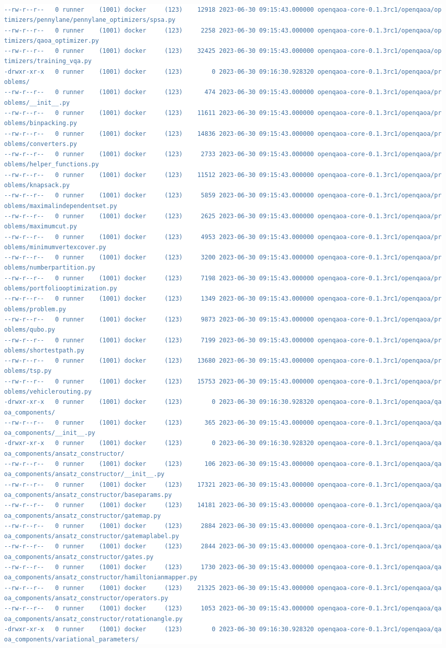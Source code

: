 ```diff
--rw-r--r--   0 runner    (1001) docker     (123)    12918 2023-06-30 09:15:43.000000 openqaoa-core-0.1.3rc1/openqaoa/optimizers/pennylane/pennylane_optimizers/spsa.py
--rw-r--r--   0 runner    (1001) docker     (123)     2258 2023-06-30 09:15:43.000000 openqaoa-core-0.1.3rc1/openqaoa/optimizers/qaoa_optimizer.py
--rw-r--r--   0 runner    (1001) docker     (123)    32425 2023-06-30 09:15:43.000000 openqaoa-core-0.1.3rc1/openqaoa/optimizers/training_vqa.py
-drwxr-xr-x   0 runner    (1001) docker     (123)        0 2023-06-30 09:16:30.928320 openqaoa-core-0.1.3rc1/openqaoa/problems/
--rw-r--r--   0 runner    (1001) docker     (123)      474 2023-06-30 09:15:43.000000 openqaoa-core-0.1.3rc1/openqaoa/problems/__init__.py
--rw-r--r--   0 runner    (1001) docker     (123)    11611 2023-06-30 09:15:43.000000 openqaoa-core-0.1.3rc1/openqaoa/problems/binpacking.py
--rw-r--r--   0 runner    (1001) docker     (123)    14836 2023-06-30 09:15:43.000000 openqaoa-core-0.1.3rc1/openqaoa/problems/converters.py
--rw-r--r--   0 runner    (1001) docker     (123)     2733 2023-06-30 09:15:43.000000 openqaoa-core-0.1.3rc1/openqaoa/problems/helper_functions.py
--rw-r--r--   0 runner    (1001) docker     (123)    11512 2023-06-30 09:15:43.000000 openqaoa-core-0.1.3rc1/openqaoa/problems/knapsack.py
--rw-r--r--   0 runner    (1001) docker     (123)     5859 2023-06-30 09:15:43.000000 openqaoa-core-0.1.3rc1/openqaoa/problems/maximalindependentset.py
--rw-r--r--   0 runner    (1001) docker     (123)     2625 2023-06-30 09:15:43.000000 openqaoa-core-0.1.3rc1/openqaoa/problems/maximumcut.py
--rw-r--r--   0 runner    (1001) docker     (123)     4953 2023-06-30 09:15:43.000000 openqaoa-core-0.1.3rc1/openqaoa/problems/minimumvertexcover.py
--rw-r--r--   0 runner    (1001) docker     (123)     3200 2023-06-30 09:15:43.000000 openqaoa-core-0.1.3rc1/openqaoa/problems/numberpartition.py
--rw-r--r--   0 runner    (1001) docker     (123)     7198 2023-06-30 09:15:43.000000 openqaoa-core-0.1.3rc1/openqaoa/problems/portfoliooptimization.py
--rw-r--r--   0 runner    (1001) docker     (123)     1349 2023-06-30 09:15:43.000000 openqaoa-core-0.1.3rc1/openqaoa/problems/problem.py
--rw-r--r--   0 runner    (1001) docker     (123)     9873 2023-06-30 09:15:43.000000 openqaoa-core-0.1.3rc1/openqaoa/problems/qubo.py
--rw-r--r--   0 runner    (1001) docker     (123)     7199 2023-06-30 09:15:43.000000 openqaoa-core-0.1.3rc1/openqaoa/problems/shortestpath.py
--rw-r--r--   0 runner    (1001) docker     (123)    13680 2023-06-30 09:15:43.000000 openqaoa-core-0.1.3rc1/openqaoa/problems/tsp.py
--rw-r--r--   0 runner    (1001) docker     (123)    15753 2023-06-30 09:15:43.000000 openqaoa-core-0.1.3rc1/openqaoa/problems/vehiclerouting.py
-drwxr-xr-x   0 runner    (1001) docker     (123)        0 2023-06-30 09:16:30.928320 openqaoa-core-0.1.3rc1/openqaoa/qaoa_components/
--rw-r--r--   0 runner    (1001) docker     (123)      365 2023-06-30 09:15:43.000000 openqaoa-core-0.1.3rc1/openqaoa/qaoa_components/__init__.py
-drwxr-xr-x   0 runner    (1001) docker     (123)        0 2023-06-30 09:16:30.928320 openqaoa-core-0.1.3rc1/openqaoa/qaoa_components/ansatz_constructor/
--rw-r--r--   0 runner    (1001) docker     (123)      106 2023-06-30 09:15:43.000000 openqaoa-core-0.1.3rc1/openqaoa/qaoa_components/ansatz_constructor/__init__.py
--rw-r--r--   0 runner    (1001) docker     (123)    17321 2023-06-30 09:15:43.000000 openqaoa-core-0.1.3rc1/openqaoa/qaoa_components/ansatz_constructor/baseparams.py
--rw-r--r--   0 runner    (1001) docker     (123)    14181 2023-06-30 09:15:43.000000 openqaoa-core-0.1.3rc1/openqaoa/qaoa_components/ansatz_constructor/gatemap.py
--rw-r--r--   0 runner    (1001) docker     (123)     2884 2023-06-30 09:15:43.000000 openqaoa-core-0.1.3rc1/openqaoa/qaoa_components/ansatz_constructor/gatemaplabel.py
--rw-r--r--   0 runner    (1001) docker     (123)     2844 2023-06-30 09:15:43.000000 openqaoa-core-0.1.3rc1/openqaoa/qaoa_components/ansatz_constructor/gates.py
--rw-r--r--   0 runner    (1001) docker     (123)     1730 2023-06-30 09:15:43.000000 openqaoa-core-0.1.3rc1/openqaoa/qaoa_components/ansatz_constructor/hamiltonianmapper.py
--rw-r--r--   0 runner    (1001) docker     (123)    21325 2023-06-30 09:15:43.000000 openqaoa-core-0.1.3rc1/openqaoa/qaoa_components/ansatz_constructor/operators.py
--rw-r--r--   0 runner    (1001) docker     (123)     1053 2023-06-30 09:15:43.000000 openqaoa-core-0.1.3rc1/openqaoa/qaoa_components/ansatz_constructor/rotationangle.py
-drwxr-xr-x   0 runner    (1001) docker     (123)        0 2023-06-30 09:16:30.928320 openqaoa-core-0.1.3rc1/openqaoa/qaoa_components/variational_parameters/
```
